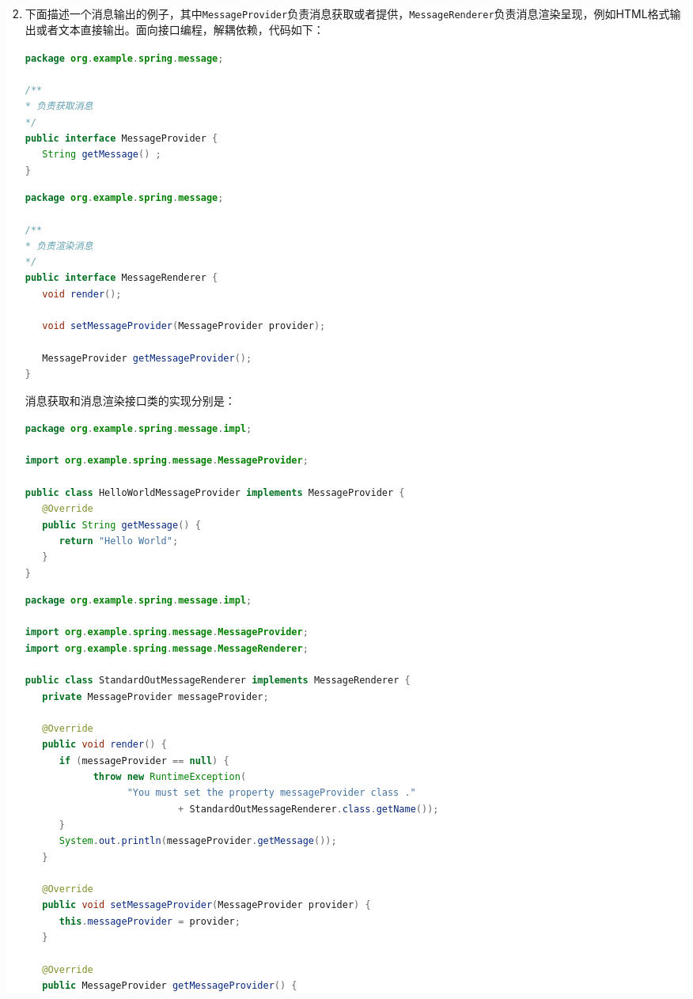 2. 下面描述一个消息输出的例子，其中`MessageProvider`负责消息获取或者提供，`MessageRenderer`负责消息渲染呈现，例如HTML格式输出或者文本直接输出。面向接口编程，解耦依赖，代码如下：
   ```java
   package org.example.spring.message;

   /**
   * 负责获取消息
   */
   public interface MessageProvider {
      String getMessage() ;
   }
   ```
   ```java
   package org.example.spring.message;

   /**
   * 负责渲染消息
   */
   public interface MessageRenderer {
      void render();

      void setMessageProvider(MessageProvider provider);

      MessageProvider getMessageProvider();
   }
   ```
   消息获取和消息渲染接口类的实现分别是：
   ```java
   package org.example.spring.message.impl;

   import org.example.spring.message.MessageProvider;

   public class HelloWorldMessageProvider implements MessageProvider {
      @Override
      public String getMessage() {
         return "Hello World";
      }
   }
   ```
   ```java
   package org.example.spring.message.impl;

   import org.example.spring.message.MessageProvider;
   import org.example.spring.message.MessageRenderer;

   public class StandardOutMessageRenderer implements MessageRenderer {
      private MessageProvider messageProvider;

      @Override
      public void render() {
         if (messageProvider == null) {
               throw new RuntimeException(
                     "You must set the property messageProvider class ."
                              + StandardOutMessageRenderer.class.getName());
         }
         System.out.println(messageProvider.getMessage());
      }

      @Override
      public void setMessageProvider(MessageProvider provider) {
         this.messageProvider = provider;
      }

      @Override
      public MessageProvider getMessageProvider() {
   ```